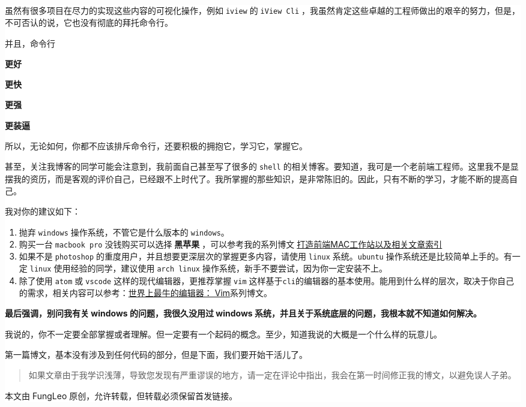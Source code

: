 虽然有很多项目在尽力的实现这些内容的可视化操作，例如 `iview` 的 `iView Cli` ，我虽然肯定这些卓越的工程师做出的艰辛的努力，但是，不可否认的说，它也没有彻底的拜托命令行。

并且，命令行

**更好**

**更快**

**更强**

**更装逼**

所以，无论如何，你都不应该排斥命令行，还要积极的拥抱它，学习它，掌握它。

甚至，关注我博客的同学可能会注意到，我前面自己甚至写了很多的 `shell` 的相关博客。要知道，我可是一个老前端工程师。这里我不是显摆我的资历，而是客观的评价自己，已经跟不上时代了。我所掌握的那些知识，是非常陈旧的。因此，只有不断的学习，才能不断的提高自己。

我对你的建议如下：

1. 抛弃 `windows` 操作系统，不管它是什么版本的 `windows`。
2. 购买一台 `macbook pro` 没钱购买可以选择 **黑苹果** ，可以参考我的系列博文 [打造前端MAC工作站以及相关文章索引](http://blog.csdn.net/fungleo/article/details/57572537)
3. 如果不是 `photoshop` 的重度用户，并且想要更深层次的掌握更多内容，请使用 `linux` 系统。`ubuntu` 操作系统还是比较简单上手的。有一定 `linux` 使用经验的同学，建议使用 `arch linux` 操作系统，新手不要尝试，因为你一定安装不上。
4. 除了使用 `atom` 或 `vscode` 这样的现代编辑器，更推荐掌握 `vim` 这样基于`cli`的编辑器的基本使用。能用到什么样的层次，取决于你自己的需求，相关内容可以参考：[世界上最牛的编辑器： Vim](http://blog.csdn.net/fungleo/article/details/53128157)系列博文。

**最后强调，别问我有关 windows 的问题，我很久没用过 windows 系统，并且关于系统底层的问题，我根本就不知道如何解决。**

我说的，你不一定要全部掌握或者理解。但一定要有一个起码的概念。至少，知道我说的大概是一个什么样的玩意儿。

第一篇博文，基本没有涉及到任何代码的部分，但是下面，我们要开始干活儿了。

> 如果文章由于我学识浅薄，导致您发现有严重谬误的地方，请一定在评论中指出，我会在第一时间修正我的博文，以避免误人子弟。

本文由 FungLeo 原创，允许转载，但转载必须保留首发链接。

